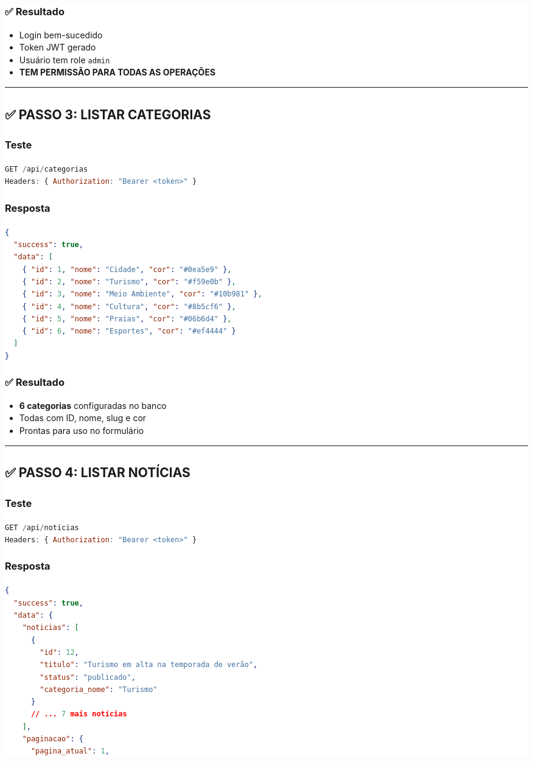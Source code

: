 ### ✅ Resultado
- Login bem-sucedido
- Token JWT gerado
- Usuário tem role `admin`
- **TEM PERMISSÃO PARA TODAS AS OPERAÇÕES**

---

## ✅ PASSO 3: LISTAR CATEGORIAS

### Teste
```javascript
GET /api/categorias
Headers: { Authorization: "Bearer <token>" }
```

### Resposta
```json
{
  "success": true,
  "data": [
    { "id": 1, "nome": "Cidade", "cor": "#0ea5e9" },
    { "id": 2, "nome": "Turismo", "cor": "#f59e0b" },
    { "id": 3, "nome": "Meio Ambiente", "cor": "#10b981" },
    { "id": 4, "nome": "Cultura", "cor": "#8b5cf6" },
    { "id": 5, "nome": "Praias", "cor": "#06b6d4" },
    { "id": 6, "nome": "Esportes", "cor": "#ef4444" }
  ]
}
```

### ✅ Resultado
- **6 categorias** configuradas no banco
- Todas com ID, nome, slug e cor
- Prontas para uso no formulário

---

## ✅ PASSO 4: LISTAR NOTÍCIAS

### Teste
```javascript
GET /api/noticias
Headers: { Authorization: "Bearer <token>" }
```

### Resposta
```json
{
  "success": true,
  "data": {
    "noticias": [
      {
        "id": 12,
        "titulo": "Turismo em alta na temporada de verão",
        "status": "publicado",
        "categoria_nome": "Turismo"
      }
      // ... 7 mais notícias
    ],
    "paginacao": {
      "pagina_atual": 1,
```